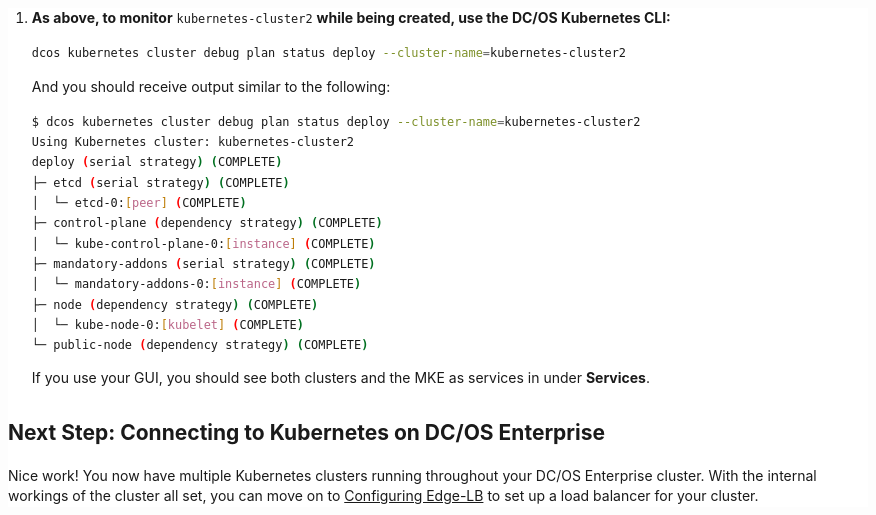 1. <strong>As above, to monitor</strong> `kubernetes-cluster2` <strong>while being created, use the DC/OS Kubernetes CLI:</strong>

    ```bash
    dcos kubernetes cluster debug plan status deploy --cluster-name=kubernetes-cluster2
    ```

    And you should receive output similar to the following:

    ```bash
    $ dcos kubernetes cluster debug plan status deploy --cluster-name=kubernetes-cluster2
    Using Kubernetes cluster: kubernetes-cluster2
    deploy (serial strategy) (COMPLETE)
    ├─ etcd (serial strategy) (COMPLETE)
    │  └─ etcd-0:[peer] (COMPLETE)
    ├─ control-plane (dependency strategy) (COMPLETE)
    │  └─ kube-control-plane-0:[instance] (COMPLETE)
    ├─ mandatory-addons (serial strategy) (COMPLETE)
    │  └─ mandatory-addons-0:[instance] (COMPLETE)
    ├─ node (dependency strategy) (COMPLETE)
    │  └─ kube-node-0:[kubelet] (COMPLETE)
    └─ public-node (dependency strategy) (COMPLETE)
    ```

    If you use your GUI, you should see both clusters and the MKE as services in under **Services**.



## Next Step: Connecting to Kubernetes on DC/OS Enterprise

Nice work! You now have multiple Kubernetes clusters running throughout your DC/OS Enterprise cluster. With the internal workings of the cluster all set, you can move on to [Configuring Edge-LB](/mesosphere/dcos/services/kubernetes/2.8.0-1.19.2/getting-started/config-edgelb-for-k8s/) to set up a load balancer for your cluster.

